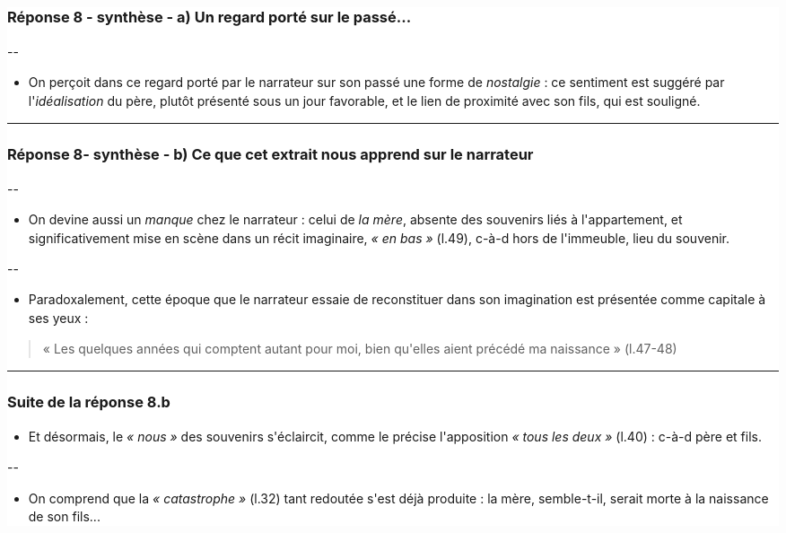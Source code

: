
### Réponse 8 - synthèse - a) Un regard porté sur le passé...

--

+ On perçoit dans ce regard porté par le narrateur sur son passé une forme de *nostalgie* : ce 
sentiment est suggéré par l'*idéalisation* du père, plutôt présenté sous un jour favorable, et le lien 
de proximité avec son fils, qui est souligné.

---

### Réponse 8- synthèse - b) Ce que cet extrait nous apprend sur le narrateur

--

+ On devine aussi un *manque* chez le narrateur : celui de *la mère*, absente des souvenirs liés à l'appartement, et 
significativement mise en scène dans un récit imaginaire, *« en bas »* (l.49), c-à-d hors de l'immeuble, lieu du souvenir.

--

+ Paradoxalement, cette époque que le narrateur essaie de reconstituer dans son imagination est présentée comme capitale à 
ses yeux :

> « Les quelques années qui comptent autant pour moi, bien qu'elles aient précédé ma naissance » (l.47-48)

---

### Suite de la réponse 8.b

+ Et désormais, le *« nous »* des souvenirs s'éclaircit, comme le précise l'apposition *« tous les deux »* (l.40) : c-à-d 
père et fils.

--

+ On comprend que la *« catastrophe »* (l.32) tant redoutée s'est déjà produite : la mère, semble-t-il, serait morte à la naissance 
de son fils...
